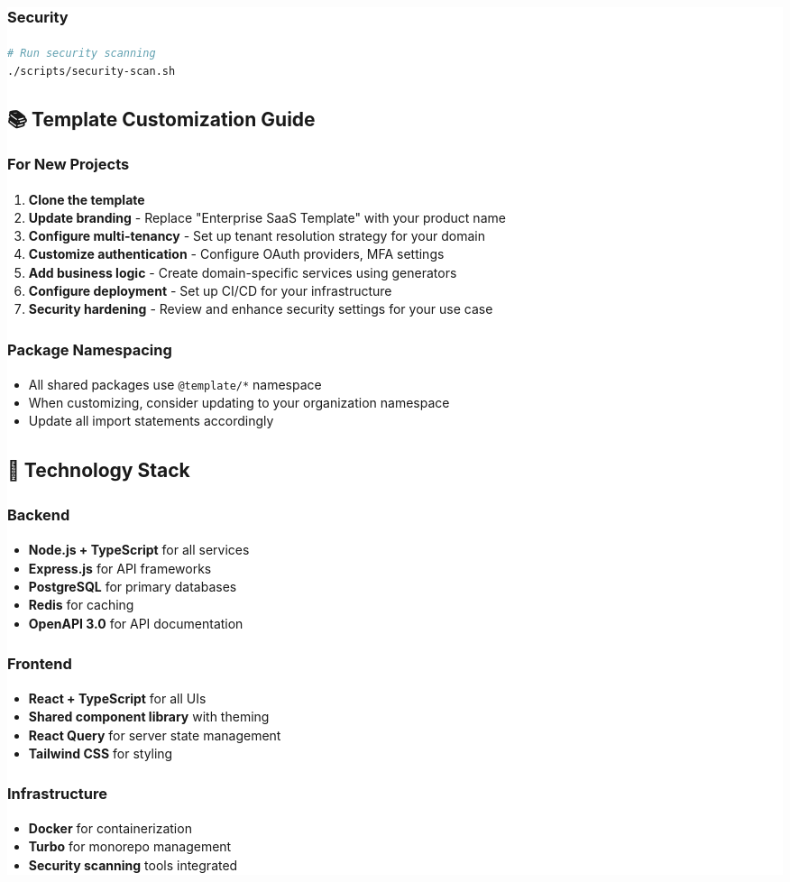 ### Security

```bash
# Run security scanning
./scripts/security-scan.sh
```

## 📚 Template Customization Guide

### For New Projects

1. **Clone the template**
2. **Update branding** - Replace "Enterprise SaaS Template" with your product
   name
3. **Configure multi-tenancy** - Set up tenant resolution strategy for your
   domain
4. **Customize authentication** - Configure OAuth providers, MFA settings
5. **Add business logic** - Create domain-specific services using generators
6. **Configure deployment** - Set up CI/CD for your infrastructure
7. **Security hardening** - Review and enhance security settings for your use
   case

### Package Namespacing

- All shared packages use `@template/*` namespace
- When customizing, consider updating to your organization namespace
- Update all import statements accordingly

## 🔧 Technology Stack

### Backend

- **Node.js + TypeScript** for all services
- **Express.js** for API frameworks
- **PostgreSQL** for primary databases
- **Redis** for caching
- **OpenAPI 3.0** for API documentation

### Frontend

- **React + TypeScript** for all UIs
- **Shared component library** with theming
- **React Query** for server state management
- **Tailwind CSS** for styling

### Infrastructure

- **Docker** for containerization
- **Turbo** for monorepo management
- **Security scanning** tools integrated
